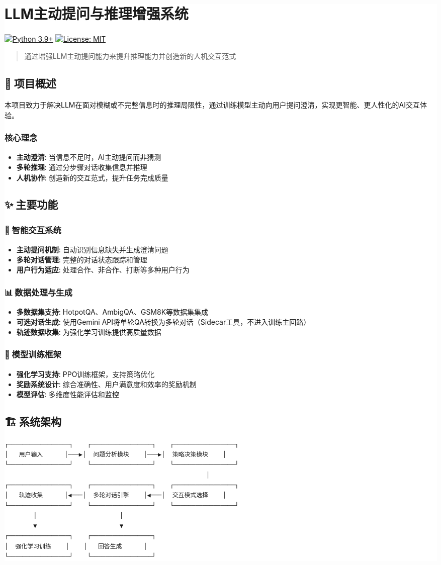 # LLM主动提问与推理增强系统

[![Python 3.9+](https://img.shields.io/badge/python-3.9+-blue.svg)](https://www.python.org/downloads/)
[![License: MIT](https://img.shields.io/badge/License-MIT-yellow.svg)](https://opensource.org/licenses/MIT)

> 通过增强LLM主动提问能力来提升推理能力并创造新的人机交互范式

## 🎯 项目概述

本项目致力于解决LLM在面对模糊或不完整信息时的推理局限性，通过训练模型主动向用户提问澄清，实现更智能、更人性化的AI交互体验。

### 核心理念
- **主动澄清**: 当信息不足时，AI主动提问而非猜测
- **多轮推理**: 通过分步骤对话收集信息并推理
- **人机协作**: 创造新的交互范式，提升任务完成质量

## ✨ 主要功能

### 🤖 智能交互系统
- **主动提问机制**: 自动识别信息缺失并生成澄清问题
- **多轮对话管理**: 完整的对话状态跟踪和管理
- **用户行为适应**: 处理合作、非合作、打断等多种用户行为

### 📊 数据处理与生成
- **多数据集支持**: HotpotQA、AmbigQA、GSM8K等数据集集成
- **可选对话生成**: 使用Gemini API将单轮QA转换为多轮对话（Sidecar工具，不进入训练主回路）
- **轨迹数据收集**: 为强化学习训练提供高质量数据

### 🧠 模型训练框架
- **强化学习支持**: PPO训练框架，支持策略优化
- **奖励系统设计**: 综合准确性、用户满意度和效率的奖励机制
- **模型评估**: 多维度性能评估和监控

## 🏗️ 系统架构

```
┌─────────────────┐    ┌─────────────────┐    ┌─────────────────┐
│   用户输入      │───▶│  问题分析模块    │───▶│  策略决策模块    │
└─────────────────┘    └─────────────────┘    └─────────────────┘
                                                        │
┌─────────────────┐    ┌─────────────────┐    ┌─────────────────┐
│   轨迹收集      │◀───│  多轮对话引擎    │◀───│  交互模式选择    │
└─────────────────┘    └─────────────────┘    └─────────────────┘
        │                       │
        ▼                       ▼
┌─────────────────┐    ┌─────────────────┐
│  强化学习训练    │    │   回答生成      │
└─────────────────┘    └─────────────────┘
```
